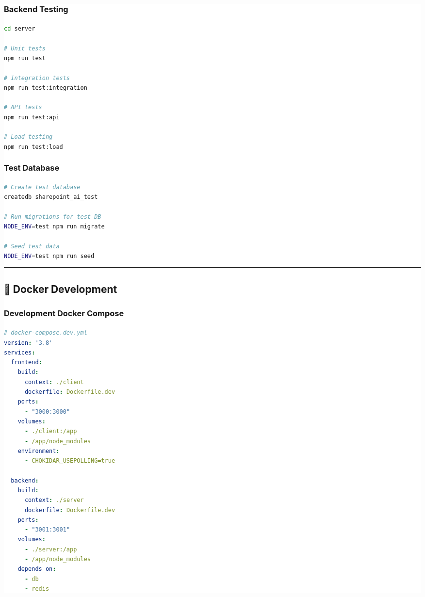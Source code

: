 ### **Backend Testing**
```bash
cd server

# Unit tests
npm run test

# Integration tests
npm run test:integration

# API tests
npm run test:api

# Load testing
npm run test:load
```

### **Test Database**
```bash
# Create test database
createdb sharepoint_ai_test

# Run migrations for test DB
NODE_ENV=test npm run migrate

# Seed test data
NODE_ENV=test npm run seed
```

---

## 🐳 **Docker Development**

### **Development Docker Compose**
```yaml
# docker-compose.dev.yml
version: '3.8'
services:
  frontend:
    build:
      context: ./client
      dockerfile: Dockerfile.dev
    ports:
      - "3000:3000"
    volumes:
      - ./client:/app
      - /app/node_modules
    environment:
      - CHOKIDAR_USEPOLLING=true

  backend:
    build:
      context: ./server
      dockerfile: Dockerfile.dev
    ports:
      - "3001:3001"
    volumes:
      - ./server:/app
      - /app/node_modules
    depends_on:
      - db
      - redis
```
